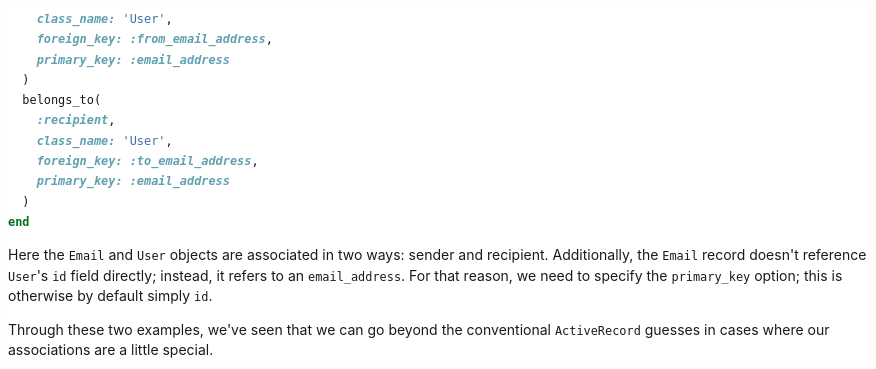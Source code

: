 ```ruby
    class_name: 'User',
    foreign_key: :from_email_address,
    primary_key: :email_address
  )
  belongs_to(
    :recipient,
    class_name: 'User',
    foreign_key: :to_email_address,
    primary_key: :email_address
  )
end
```

Here the `Email` and `User` objects are associated in two ways: sender
and recipient. Additionally, the `Email` record doesn't reference
`User`'s `id` field directly; instead, it refers to an
`email_address`. For that reason, we need to specify the `primary_key`
option; this is otherwise by default simply `id`.

Through these two examples, we've seen that we can go beyond the
conventional `ActiveRecord` guesses in cases where our associations are
a little special.
